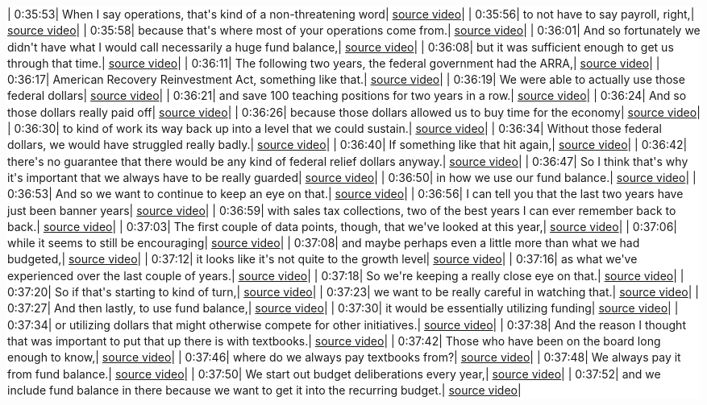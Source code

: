 | 0:35:53| When I say operations, that's kind of a non-threatening word| [source video](https://archive.org/details/school-board-ws-4178-221205?start=2153)|
| 0:35:56| to not have to say payroll, right,| [source video](https://archive.org/details/school-board-ws-4178-221205?start=2156)|
| 0:35:58| because that's where most of your operations come from.| [source video](https://archive.org/details/school-board-ws-4178-221205?start=2158)|
| 0:36:01| And so fortunately we didn't have what I would call necessarily a huge fund balance,| [source video](https://archive.org/details/school-board-ws-4178-221205?start=2161)|
| 0:36:08| but it was sufficient enough to get us through that time.| [source video](https://archive.org/details/school-board-ws-4178-221205?start=2168)|
| 0:36:11| The following two years, the federal government had the ARRA,| [source video](https://archive.org/details/school-board-ws-4178-221205?start=2171)|
| 0:36:17| American Recovery Reinvestment Act, something like that.| [source video](https://archive.org/details/school-board-ws-4178-221205?start=2177)|
| 0:36:19| We were able to actually use those federal dollars| [source video](https://archive.org/details/school-board-ws-4178-221205?start=2179)|
| 0:36:21| and save 100 teaching positions for two years in a row.| [source video](https://archive.org/details/school-board-ws-4178-221205?start=2181)|
| 0:36:24| And so those dollars really paid off| [source video](https://archive.org/details/school-board-ws-4178-221205?start=2184)|
| 0:36:26| because those dollars allowed us to buy time for the economy| [source video](https://archive.org/details/school-board-ws-4178-221205?start=2186)|
| 0:36:30| to kind of work its way back up into a level that we could sustain.| [source video](https://archive.org/details/school-board-ws-4178-221205?start=2190)|
| 0:36:34| Without those federal dollars, we would have struggled really badly.| [source video](https://archive.org/details/school-board-ws-4178-221205?start=2194)|
| 0:36:40| If something like that hit again,| [source video](https://archive.org/details/school-board-ws-4178-221205?start=2200)|
| 0:36:42| there's no guarantee that there would be any kind of federal relief dollars anyway.| [source video](https://archive.org/details/school-board-ws-4178-221205?start=2202)|
| 0:36:47| So I think that's why it's important that we always have to be really guarded| [source video](https://archive.org/details/school-board-ws-4178-221205?start=2207)|
| 0:36:50| in how we use our fund balance.| [source video](https://archive.org/details/school-board-ws-4178-221205?start=2210)|
| 0:36:53| And so we want to continue to keep an eye on that.| [source video](https://archive.org/details/school-board-ws-4178-221205?start=2213)|
| 0:36:56| I can tell you that the last two years have just been banner years| [source video](https://archive.org/details/school-board-ws-4178-221205?start=2216)|
| 0:36:59| with sales tax collections, two of the best years I can ever remember back to back.| [source video](https://archive.org/details/school-board-ws-4178-221205?start=2219)|
| 0:37:03| The first couple of data points, though, that we've looked at this year,| [source video](https://archive.org/details/school-board-ws-4178-221205?start=2223)|
| 0:37:06| while it seems to still be encouraging| [source video](https://archive.org/details/school-board-ws-4178-221205?start=2226)|
| 0:37:08| and maybe perhaps even a little more than what we had budgeted,| [source video](https://archive.org/details/school-board-ws-4178-221205?start=2228)|
| 0:37:12| it looks like it's not quite to the growth level| [source video](https://archive.org/details/school-board-ws-4178-221205?start=2232)|
| 0:37:16| as what we've experienced over the last couple of years.| [source video](https://archive.org/details/school-board-ws-4178-221205?start=2236)|
| 0:37:18| So we're keeping a really close eye on that.| [source video](https://archive.org/details/school-board-ws-4178-221205?start=2238)|
| 0:37:20| So if that's starting to kind of turn,| [source video](https://archive.org/details/school-board-ws-4178-221205?start=2240)|
| 0:37:23| we want to be really careful in watching that.| [source video](https://archive.org/details/school-board-ws-4178-221205?start=2243)|
| 0:37:27| And then lastly, to use fund balance,| [source video](https://archive.org/details/school-board-ws-4178-221205?start=2247)|
| 0:37:30| it would be essentially utilizing funding| [source video](https://archive.org/details/school-board-ws-4178-221205?start=2250)|
| 0:37:34| or utilizing dollars that might otherwise compete for other initiatives.| [source video](https://archive.org/details/school-board-ws-4178-221205?start=2254)|
| 0:37:38| And the reason I thought that was important to put that up there is with textbooks.| [source video](https://archive.org/details/school-board-ws-4178-221205?start=2258)|
| 0:37:42| Those who have been on the board long enough to know,| [source video](https://archive.org/details/school-board-ws-4178-221205?start=2262)|
| 0:37:46| where do we always pay textbooks from?| [source video](https://archive.org/details/school-board-ws-4178-221205?start=2266)|
| 0:37:48| We always pay it from fund balance.| [source video](https://archive.org/details/school-board-ws-4178-221205?start=2268)|
| 0:37:50| We start out budget deliberations every year,| [source video](https://archive.org/details/school-board-ws-4178-221205?start=2270)|
| 0:37:52| and we include fund balance in there because we want to get it into the recurring budget.| [source video](https://archive.org/details/school-board-ws-4178-221205?start=2272)|